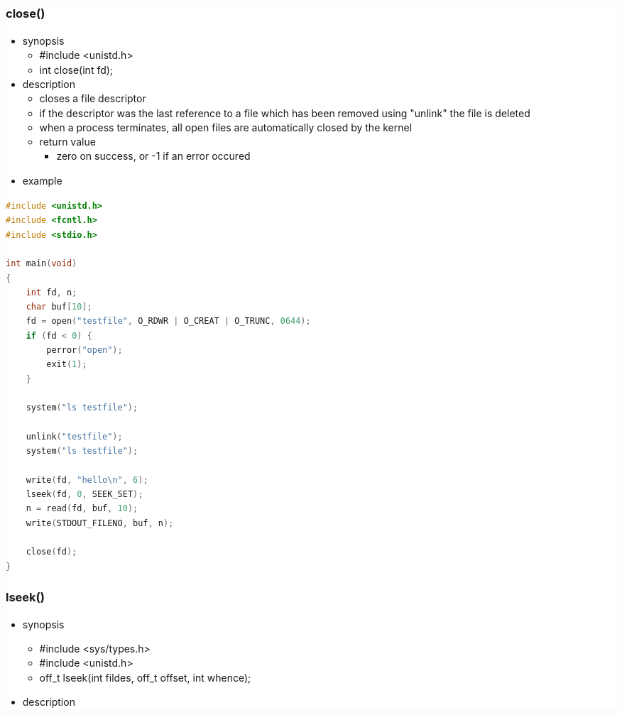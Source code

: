 ### close()

- synopsis
  - #include <unistd.h>
  - int close(int fd);
- description
  - closes a file descriptor
  - if the descriptor was the last reference to a file which has been removed using "unlink" the file is deleted
  - when a process terminates, all open files are automatically closed by the kernel
  - return value
    - zero on success, or -1 if an error occured

* example

```C
#include <unistd.h>
#include <fcntl.h>
#include <stdio.h>

int main(void)
{
    int fd, n;
    char buf[10];
    fd = open("testfile", O_RDWR | O_CREAT | O_TRUNC, 0644);
    if (fd < 0) {
        perror("open");
        exit(1);
    }

    system("ls testfile");

    unlink("testfile");
    system("ls testfile");

    write(fd, "hello\n", 6);
    lseek(fd, 0, SEEK_SET);
    n = read(fd, buf, 10);
    write(STDOUT_FILENO, buf, n);

    close(fd);
}
```

### lseek()

- synopsis

  - #include <sys/types.h>
  - #include <unistd.h>
  - off_t lseek(int fildes, off_t offset, int whence);

- description
